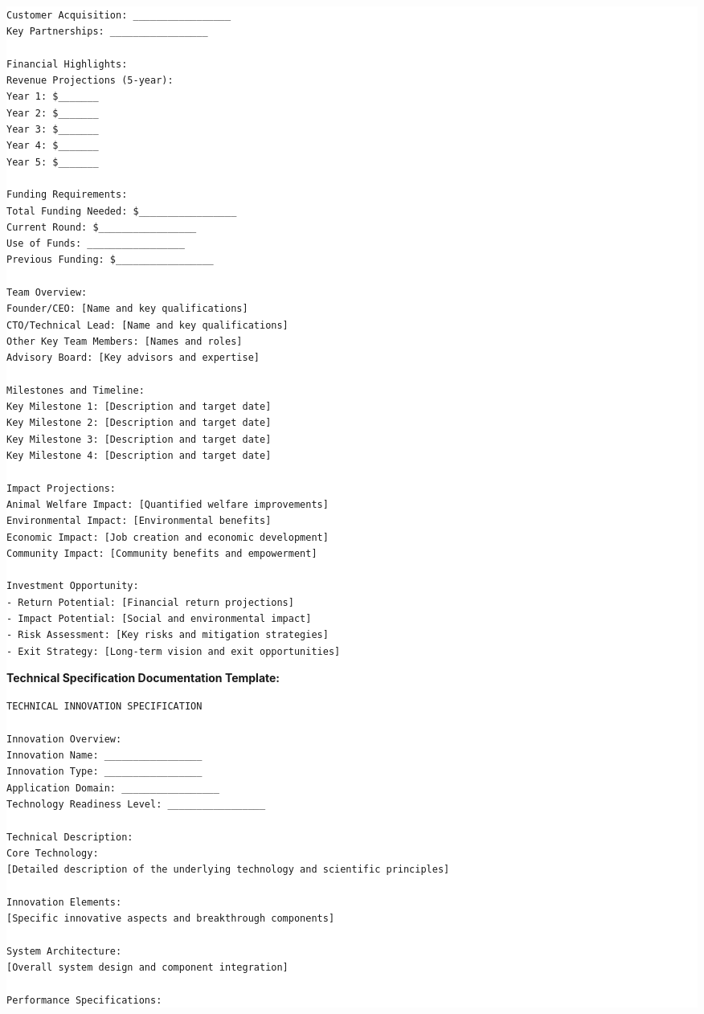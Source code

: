 ```
Customer Acquisition: _________________
Key Partnerships: _________________

Financial Highlights:
Revenue Projections (5-year):
Year 1: $_______
Year 2: $_______
Year 3: $_______
Year 4: $_______
Year 5: $_______

Funding Requirements:
Total Funding Needed: $_________________
Current Round: $_________________
Use of Funds: _________________
Previous Funding: $_________________

Team Overview:
Founder/CEO: [Name and key qualifications]
CTO/Technical Lead: [Name and key qualifications]
Other Key Team Members: [Names and roles]
Advisory Board: [Key advisors and expertise]

Milestones and Timeline:
Key Milestone 1: [Description and target date]
Key Milestone 2: [Description and target date]
Key Milestone 3: [Description and target date]
Key Milestone 4: [Description and target date]

Impact Projections:
Animal Welfare Impact: [Quantified welfare improvements]
Environmental Impact: [Environmental benefits]
Economic Impact: [Job creation and economic development]
Community Impact: [Community benefits and empowerment]

Investment Opportunity:
- Return Potential: [Financial return projections]
- Impact Potential: [Social and environmental impact]
- Risk Assessment: [Key risks and mitigation strategies]
- Exit Strategy: [Long-term vision and exit opportunities]
```

**Technical Specification Documentation Template:**

```
TECHNICAL INNOVATION SPECIFICATION

Innovation Overview:
Innovation Name: _________________
Innovation Type: _________________
Application Domain: _________________
Technology Readiness Level: _________________

Technical Description:
Core Technology:
[Detailed description of the underlying technology and scientific principles]

Innovation Elements:
[Specific innovative aspects and breakthrough components]

System Architecture:
[Overall system design and component integration]

Performance Specifications:
```